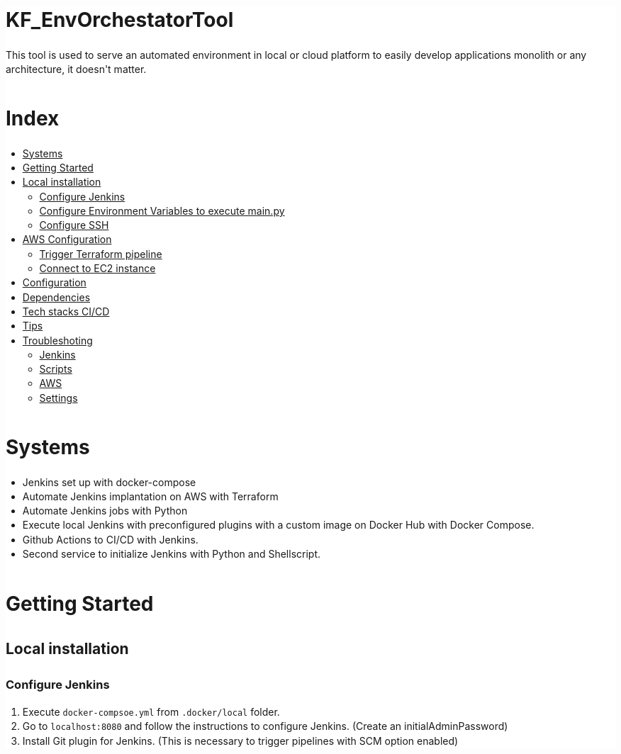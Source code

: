 # KF_EnvOrchestatorTool

This tool is used to serve an automated environment in local or cloud platform to easily develop applications monolith or any architecture, it doesn't matter.

# Index

- [Systems](#systems)
- [Getting Started](#getting-started)
- [Local installation](#local-installation)
    - [Configure Jenkins](#configure-jenkins)
    - [Configure Environment Variables to execute main.py](#configure-environment-variables-to-execute-mainpy)
    - [Configure SSH](#configure-ssh)
- [AWS Configuration](#aws-configuration)
    - [Trigger Terraform pipeline](#trigger-terraform-pipeline)
    - [Connect to EC2 instance](#connect-to-ec2-instance)
- [Configuration](#configuration)
- [Dependencies](#dependencies)
- [Tech stacks CI/CD](#tech-stacks-ci/cd)
- [Tips](#tips)
- [Troubleshoting](#troubleshoting)
    - [Jenkins](#jenkins)
    - [Scripts](#scripts)
    - [AWS](#aws)
    - [Settings](#settings)

# Systems

- Jenkins set up with docker-compose
- Automate Jenkins implantation on AWS with Terraform
- Automate Jenkins jobs with Python
- Execute local Jenkins with preconfigured plugins with a custom image on Docker Hub with Docker Compose.
- Github Actions to CI/CD with Jenkins.
- Second service to initialize Jenkins with Python and Shellscript.

# Getting Started

## Local installation

### Configure Jenkins

1. Execute `docker-compsoe.yml` from `.docker/local` folder.
2. Go to `localhost:8080` and follow the instructions to configure Jenkins. (Create an initialAdminPassword)
3. Install Git plugin for Jenkins. (This is necessary to trigger pipelines with SCM option enabled)
